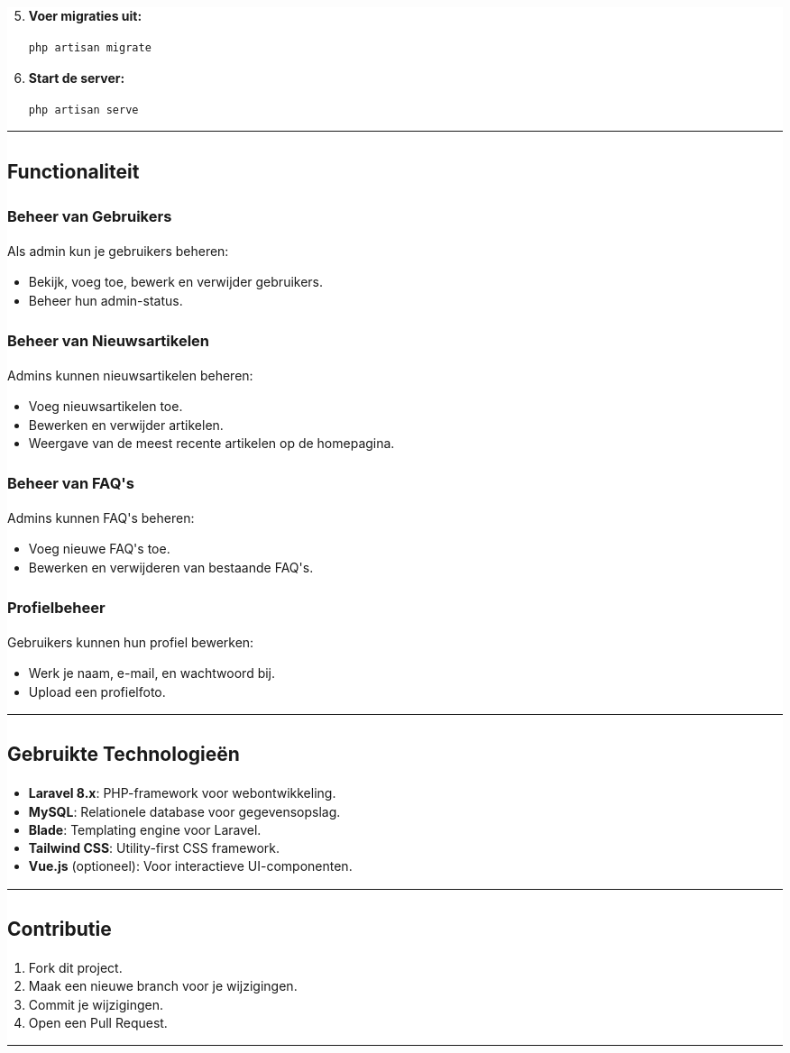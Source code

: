 5. **Voer migraties uit:**
    ```bash
    php artisan migrate
    ```

6. **Start de server:**
    ```bash
    php artisan serve
    ```

---

## Functionaliteit

### Beheer van Gebruikers
Als admin kun je gebruikers beheren:
- Bekijk, voeg toe, bewerk en verwijder gebruikers.
- Beheer hun admin-status.

### Beheer van Nieuwsartikelen
Admins kunnen nieuwsartikelen beheren:
- Voeg nieuwsartikelen toe.
- Bewerken en verwijder artikelen.
- Weergave van de meest recente artikelen op de homepagina.

### Beheer van FAQ's
Admins kunnen FAQ's beheren:
- Voeg nieuwe FAQ's toe.
- Bewerken en verwijderen van bestaande FAQ's.

### Profielbeheer
Gebruikers kunnen hun profiel bewerken:
- Werk je naam, e-mail, en wachtwoord bij.
- Upload een profielfoto.

---

## Gebruikte Technologieën

- **Laravel 8.x**: PHP-framework voor webontwikkeling.
- **MySQL**: Relationele database voor gegevensopslag.
- **Blade**: Templating engine voor Laravel.
- **Tailwind CSS**: Utility-first CSS framework.
- **Vue.js** (optioneel): Voor interactieve UI-componenten.

---

## Contributie

1. Fork dit project.
2. Maak een nieuwe branch voor je wijzigingen.
3. Commit je wijzigingen.
4. Open een Pull Request.

---